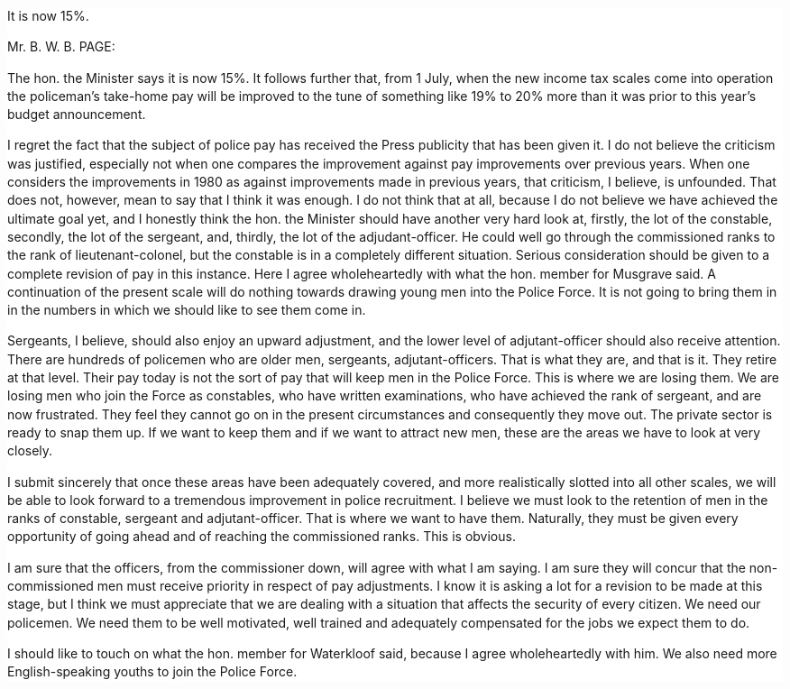 <p>It is now 15&#x0025;.</p>

</speech>

<speech by="#page">

<from>Mr. <person refersTo="hansard_za">B. W. B. PAGE</person>:</from>

<p>The hon. the Minister says it is now 15&#x0025;. It follows further that, from 1 July, when the new income tax scales come into operation the policeman&#x2019;s take-home pay will be improved to the tune of something like 19&#x0025; to 20&#x0025; more than it was prior to this year&#x2019;s budget announcement.</p>

<p>I regret the fact that the subject of police pay has received the Press publicity that has been given it. I do not believe the criticism was justified, especially not when one compares the improvement against pay improvements over previous years. When one considers the improvements in 1980 as against improvements made in previous years, that criticism, I believe, is unfounded. That does not, however, mean to say that I think it was enough. I do not think that at all, because I do not believe we have achieved the ultimate goal yet, and I honestly think the hon. the Minister should have another very hard look at, firstly, the lot of the constable, secondly, the lot of the sergeant, and, thirdly, the lot of the adjudant-officer. He could well go through the commissioned ranks to the rank of lieutenant-colonel, but the constable is in a completely different situation. Serious consideration should be given to a complete revision of pay in this instance. Here I agree wholeheartedly with what the hon. member for Musgrave said. A continuation of the present scale will do nothing towards drawing young men into the Police Force. It is not going to bring them in in the numbers in which we should like to see them come in.</p>

<p>Sergeants, I believe, should also enjoy an upward adjustment, and the lower level of adjutant-officer should also receive attention. There are hundreds of policemen who are older men, sergeants, adjutant-officers. That is what they are, and that is it. They retire at that level. Their pay today is not the sort of pay that will keep men in the Police Force. This is where we are losing them. We are losing men who join the Force as constables, who have written examinations, who have achieved the rank of sergeant, and are now frustrated. They feel they cannot go on in the present circumstances and consequently they move out. The private sector is ready to snap them up. If we want to keep them and if we want to attract new men, these are the areas we have to look at very closely.</p>

<p>I submit sincerely that once these areas have been adequately covered, and more realistically slotted into all other scales, we will be able to look forward to a tremendous improvement in police recruitment. I believe we must look to the retention of men in the ranks of constable, sergeant and adjutant-officer. That is where we want to have them. Naturally, they must be given every opportunity of going ahead and of reaching the commissioned ranks. This is obvious.</p>

<p>I am sure that the officers, from the commissioner down, will agree with what I am saying. I am sure they will concur that the non-commissioned men must receive priority in respect of pay adjustments. I know it is asking a lot for a revision to be made at this stage, but I think we must appreciate that we are dealing with a situation that affects the security of every citizen. We need our policemen. We need them to be well motivated, well trained and adequately compensated for the jobs we expect them to do.</p>

<p>I should like to touch on what the hon. member for Waterkloof said, because I <span class="col_5975-5976" refersTo="page_1344"/>agree wholeheartedly with him. We also need more English-speaking youths to join the Police Force.</p>

</speech>

<speech by="#oldfield">
